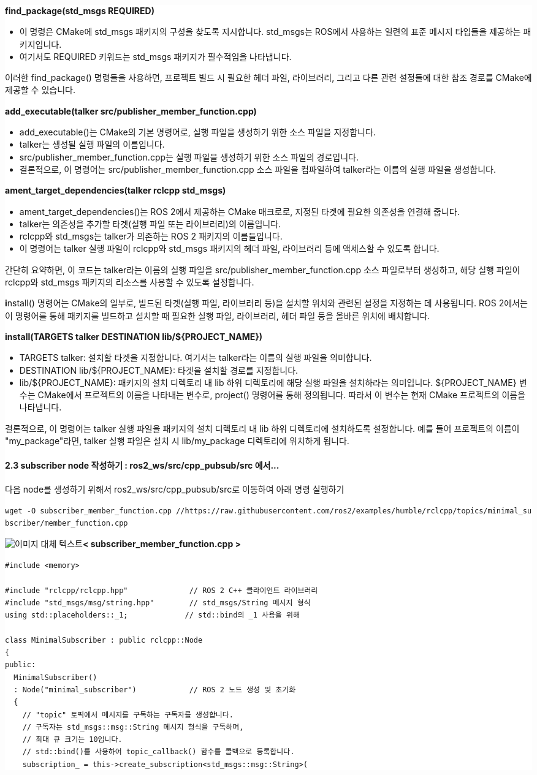 **find_package(std_msgs REQUIRED)**

- 이 명령은 CMake에 std_msgs 패키지의 구성을 찾도록 지시합니다. std_msgs는 ROS에서 사용하는 일련의 표준 메시지 타입들을 제공하는 패키지입니다.
- 여기서도 REQUIRED 키워드는 std_msgs 패키지가 필수적임을 나타냅니다.

이러한 find_package() 명령들을 사용하면, 프로젝트 빌드 시 필요한 헤더 파일, 라이브러리, 그리고 다른 관련 설정들에 대한 참조 경로를 CMake에 제공할 수 있습니다.

**add_executable(talker src/publisher_member_function.cpp)**

- add_executable()는 CMake의 기본 명령어로, 실행 파일을 생성하기 위한 소스 파일을 지정합니다.
- talker는 생성될 실행 파일의 이름입니다.
- src/publisher_member_function.cpp는 실행 파일을 생성하기 위한 소스 파일의 경로입니다.
- 결론적으로, 이 명령어는 src/publisher_member_function.cpp 소스 파일을 컴파일하여 talker라는 이름의 실행 파일을 생성합니다.

**ament_target_dependencies(talker rclcpp std_msgs)**

- ament_target_dependencies()는 ROS 2에서 제공하는 CMake 매크로로, 지정된 타겟에 필요한 의존성을 연결해 줍니다.
- talker는 의존성을 추가할 타겟(실행 파일 또는 라이브러리)의 이름입니다.
- rclcpp와 std_msgs는 talker가 의존하는 ROS 2 패키지의 이름들입니다.
- 이 명령어는 talker 실행 파일이 rclcpp와 std_msgs 패키지의 헤더 파일, 라이브러리 등에 액세스할 수 있도록 합니다.

간단히 요약하면, 이 코드는 talker라는 이름의 실행 파일을 src/publisher_member_function.cpp 소스 파일로부터 생성하고, 해당 실행 파일이 rclcpp와 std_msgs 패키지의 리소스를 사용할 수 있도록 설정합니다.

**i**nstall() 명령어는 CMake의 일부로, 빌드된 타겟(실행 파일, 라이브러리 등)을 설치할 위치와 관련된 설정을 지정하는 데 사용됩니다. ROS 2에서는 이 명령어를 통해 패키지를 빌드하고 설치할 때 필요한 실행 파일, 라이브러리, 헤더 파일 등을 올바른 위치에 배치합니다.

**install(TARGETS talker DESTINATION lib/${PROJECT_NAME})**

- TARGETS talker: 설치할 타겟을 지정합니다. 여기서는 talker라는 이름의 실행 파일을 의미합니다.
- DESTINATION lib/${PROJECT_NAME}: 타겟을 설치할 경로를 지정합니다.
- lib/${PROJECT_NAME}: 패키지의 설치 디렉토리 내 lib 하위 디렉토리에 해당 실행 파일을 설치하라는 의미입니다. ${PROJECT_NAME} 변수는 CMake에서 프로젝트의 이름을 나타내는 변수로, project() 명령어를 통해 정의됩니다. 따라서 이 변수는 현재 CMake 프로젝트의 이름을 나타냅니다.

결론적으로, 이 명령어는 talker 실행 파일을 패키지의 설치 디렉토리 내 lib 하위 디렉토리에 설치하도록 설정합니다. 예를 들어 프로젝트의 이름이 "my_package"라면, talker 실행 파일은 설치 시 lib/my_package 디렉토리에 위치하게 됩니다.



#### **2.3 subscriber node 작성하기 :** ros2_ws/src/cpp_pubsub/src 에서...

다음 node를 생성하기 위해서 ros2_ws/src/cpp_pubsub/src로 이동하여 아래 명령 실행하기

```
wget -O subscriber_member_function.cpp //https://raw.githubusercontent.com/ros2/examples/humble/rclcpp/topics/minimal_subscriber/member_function.cpp
```

<img src="https://github.com/firstbot1/ROS2STUDY/blob/main/2.CLI%20libs/pic/4_3.png" alt="이미지 대체 텍스트" style="float: left;">

**< subscriber_member_function.cpp >**

```
#include <memory>

#include "rclcpp/rclcpp.hpp"              // ROS 2 C++ 클라이언트 라이브러리
#include "std_msgs/msg/string.hpp"        // std_msgs/String 메시지 형식
using std::placeholders::_1;             // std::bind의 _1 사용을 위해

class MinimalSubscriber : public rclcpp::Node
{
public:
  MinimalSubscriber()
  : Node("minimal_subscriber")            // ROS 2 노드 생성 및 초기화
  {
    // "topic" 토픽에서 메시지를 구독하는 구독자를 생성합니다.
    // 구독자는 std_msgs::msg::String 메시지 형식을 구독하며,
    // 최대 큐 크기는 10입니다.
    // std::bind()를 사용하여 topic_callback() 함수를 콜백으로 등록합니다.
    subscription_ = this->create_subscription<std_msgs::msg::String>(
```